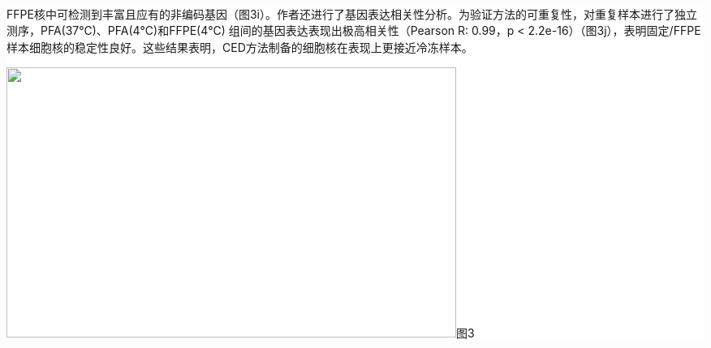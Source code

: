 <span lang="EN-US"><span leaf=""><span textstyle="">FFPE</span></span></span><span leaf=""><span textstyle="">核中可检测到丰富且应有的非编码基因（</span><span textstyle="">图</span></span><span lang="EN-US"><span leaf=""><span textstyle="">3i</span></span></span><span leaf=""><span textstyle="">）。作者还进行了基因表达相关性分析。为验证方法的可重复性，对重复样本进行了独立测序，</span></span><span lang="EN-US"><span leaf=""><span textstyle="">PFA(37</span></span><span lang="EN-US"><span leaf="" data-pm-slice='1 1 ["para",{"tagName":"section","attributes":{"style":"box-sizing: border-box;margin-bottom: 0px;"},"namespaceURI":"http://www.w3.org/1999/xhtml"},"para",{"tagName":"section","attributes":{"style":"margin-bottom: 0px;letter-spacing: 0.578px;"},"namespaceURI":"http://www.w3.org/1999/xhtml"},"para",{"tagName":"p","attributes":{"style":"box-sizing: border-box; margin-bottom: 8px; letter-spacing: 0.578px; text-indent: 2em; margin-top: 8px; line-height: 1.75em;"},"namespaceURI":"http://www.w3.org/1999/xhtml"},"node",{"tagName":"span","attributes":{"lang":"EN-US","style":null},"namespaceURI":"http://www.w3.org/1999/xhtml"}]'><span textstyle="">℃)</span></span></span></span><span leaf=""><span textstyle="">、</span></span><span lang="EN-US"><span leaf=""><span textstyle="">PFA(4</span></span><span lang="EN-US"><span leaf="" data-pm-slice='1 1 ["para",{"tagName":"section","attributes":{"style":"box-sizing: border-box;margin-bottom: 0px;"},"namespaceURI":"http://www.w3.org/1999/xhtml"},"para",{"tagName":"section","attributes":{"style":"margin-bottom: 0px;letter-spacing: 0.578px;"},"namespaceURI":"http://www.w3.org/1999/xhtml"},"para",{"tagName":"p","attributes":{"style":"box-sizing: border-box; margin-bottom: 8px; letter-spacing: 0.578px; text-indent: 2em; margin-top: 8px; line-height: 1.75em;"},"namespaceURI":"http://www.w3.org/1999/xhtml"},"node",{"tagName":"span","attributes":{"lang":"EN-US","style":null},"namespaceURI":"http://www.w3.org/1999/xhtml"}]'><span textstyle="">℃)</span></span></span></span><span leaf=""><span textstyle="">和</span></span><span lang="EN-US"><span leaf=""><span textstyle="">FFPE(4</span></span><span lang="EN-US"><span leaf="" data-pm-slice='1 1 ["para",{"tagName":"section","attributes":{"style":"box-sizing: border-box;margin-bottom: 0px;"},"namespaceURI":"http://www.w3.org/1999/xhtml"},"para",{"tagName":"section","attributes":{"style":"margin-bottom: 0px;letter-spacing: 0.578px;"},"namespaceURI":"http://www.w3.org/1999/xhtml"},"para",{"tagName":"p","attributes":{"style":"box-sizing: border-box; margin-bottom: 8px; letter-spacing: 0.578px; text-indent: 2em; margin-top: 8px; line-height: 1.75em;"},"namespaceURI":"http://www.w3.org/1999/xhtml"},"node",{"tagName":"span","attributes":{"lang":"EN-US","style":null},"namespaceURI":"http://www.w3.org/1999/xhtml"}]'><span textstyle="">℃) </span></span></span></span><span leaf=""><span textstyle="">组间的基因表达表现出极高相关性（</span></span><span lang="EN-US"><span leaf=""><span textstyle="">Pearson R: 0.99</span></span></span><span leaf=""><span textstyle="">，</span></span><span lang="EN-US"><span leaf=""><span textstyle="">p &lt; 2.2e-16</span></span></span><span leaf=""><span textstyle="">）（</span><span textstyle="">图</span></span><span lang="EN-US"><span leaf=""><span textstyle="">3j</span></span></span><span leaf=""><span textstyle="">），表明固定</span></span><span lang="EN-US"><span leaf=""><span textstyle="">/FFPE</span></span></span><span leaf=""><span textstyle="">样本细胞核的稳定性良好。这些结果表明，</span></span><span lang="EN-US"><span leaf=""><span textstyle="">CED</span></span></span><span leaf=""><span textstyle="">方法制备的细胞核在表现上更接近冷冻样本。</span></span><span lang="EN-US"><p></p></span></p><p><span lang="EN-US"><span leaf=""><span textstyle=""><img data-src="https://mmbiz.qpic.cn/mmbiz_jpg/EgmZOje0CxyqLzhCXeLxzK4xWh1WoMYSiaIGXmFbibEek85Q1uYUg5YoiaxJPLfriabIIk0UJjxTHnxv7NribmcWuXg/640?wx_fmt=jpeg&amp;from=appmsg" data-ratio="0.6" data-type="png" data-w="970" height="333" width="554" data-imgfileid="100020820" src="https://mmbiz.qpic.cn/mmbiz_jpg/EgmZOje0CxyqLzhCXeLxzK4xWh1WoMYSiaIGXmFbibEek85Q1uYUg5YoiaxJPLfriabIIk0UJjxTHnxv7NribmcWuXg/640?wx_fmt=jpeg&amp;from=appmsg"></span><span textstyle="">图</span></span></span><span lang="EN-US"><span leaf=""><span textstyle="">3